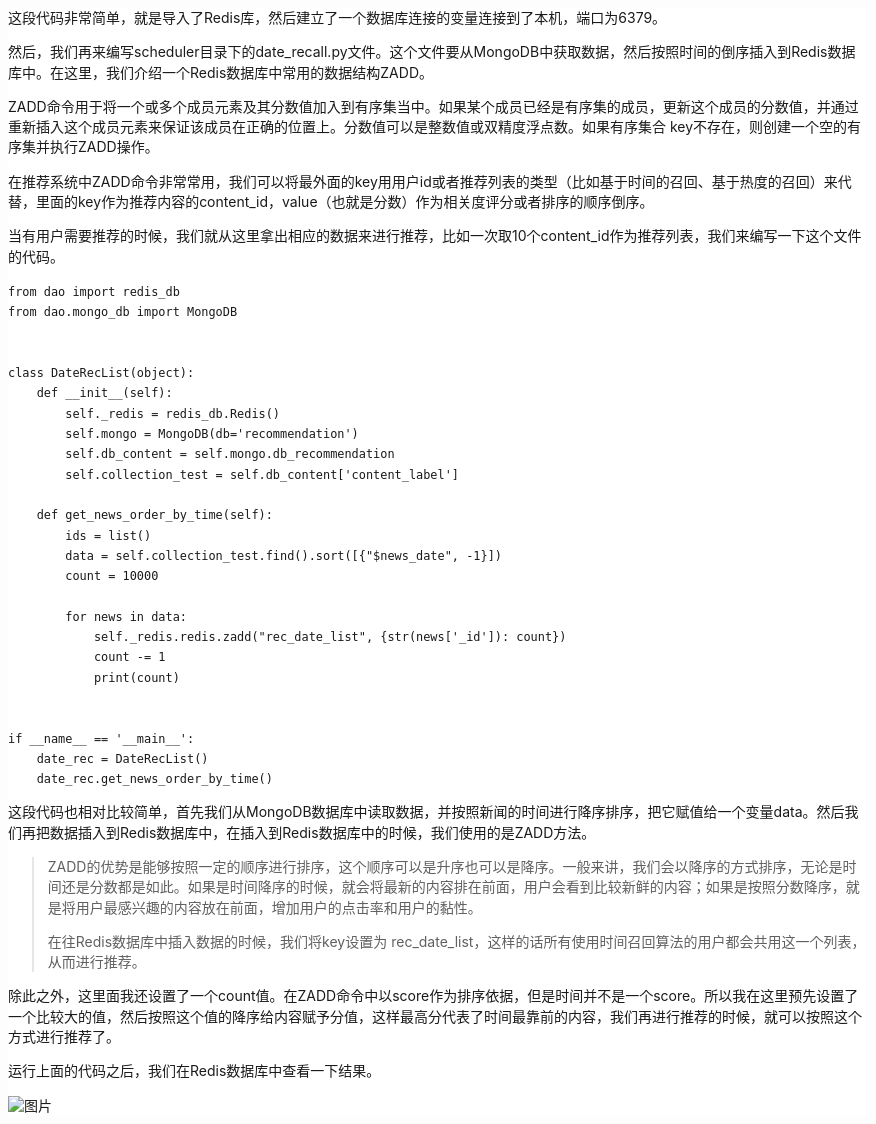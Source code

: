 这段代码非常简单，就是导入了Redis库，然后建立了一个数据库连接的变量连接到了本机，端口为6379。

然后，我们再来编写scheduler目录下的date\_recall.py文件。这个文件要从MongoDB中获取数据，然后按照时间的倒序插入到Redis数据库中。在这里，我们介绍一个Redis数据库中常用的数据结构ZADD。

ZADD命令用于将一个或多个成员元素及其分数值加入到有序集当中。如果某个成员已经是有序集的成员，更新这个成员的分数值，并通过重新插入这个成员元素来保证该成员在正确的位置上。分数值可以是整数值或双精度浮点数。如果有序集合 key不存在，则创建一个空的有序集并执行ZADD操作。

在推荐系统中ZADD命令非常常用，我们可以将最外面的key用用户id或者推荐列表的类型（比如基于时间的召回、基于热度的召回）来代替，里面的key作为推荐内容的content\_id，value（也就是分数）作为相关度评分或者排序的顺序倒序。

当有用户需要推荐的时候，我们就从这里拿出相应的数据来进行推荐，比如一次取10个content\_id作为推荐列表，我们来编写一下这个文件的代码。

```plain
from dao import redis_db
from dao.mongo_db import MongoDB


class DateRecList(object):
    def __init__(self):
        self._redis = redis_db.Redis()
        self.mongo = MongoDB(db='recommendation')
        self.db_content = self.mongo.db_recommendation
        self.collection_test = self.db_content['content_label']

    def get_news_order_by_time(self):
        ids = list()
        data = self.collection_test.find().sort([{"$news_date", -1}])
        count = 10000

        for news in data:
            self._redis.redis.zadd("rec_date_list", {str(news['_id']): count})
            count -= 1
            print(count)


if __name__ == '__main__':
    date_rec = DateRecList()
    date_rec.get_news_order_by_time()

```

这段代码也相对比较简单，首先我们从MongoDB数据库中读取数据，并按照新闻的时间进行降序排序，把它赋值给一个变量data。然后我们再把数据插入到Redis数据库中，在插入到Redis数据库中的时候，我们使用的是ZADD方法。

> ZADD的优势是能够按照一定的顺序进行排序，这个顺序可以是升序也可以是降序。一般来讲，我们会以降序的方式排序，无论是时间还是分数都是如此。如果是时间降序的时候，就会将最新的内容排在前面，用户会看到比较新鲜的内容；如果是按照分数降序，就是将用户最感兴趣的内容放在前面，增加用户的点击率和用户的黏性。
>
> 在往Redis数据库中插入数据的时候，我们将key设置为 rec\_date\_list，这样的话所有使用时间召回算法的用户都会共用这一个列表，从而进行推荐。

除此之外，这里面我还设置了一个count值。在ZADD命令中以score作为排序依据，但是时间并不是一个score。所以我在这里预先设置了一个比较大的值，然后按照这个值的降序给内容赋予分值，这样最高分代表了时间最靠前的内容，我们再进行推荐的时候，就可以按照这个方式进行推荐了。

运行上面的代码之后，我们在Redis数据库中查看一下结果。

![图片](https://static001.geekbang.org/resource/image/8a/b5/8a9ce4791e67ffb5810881fa6a5ecbb5.png?wh=1920x508)
